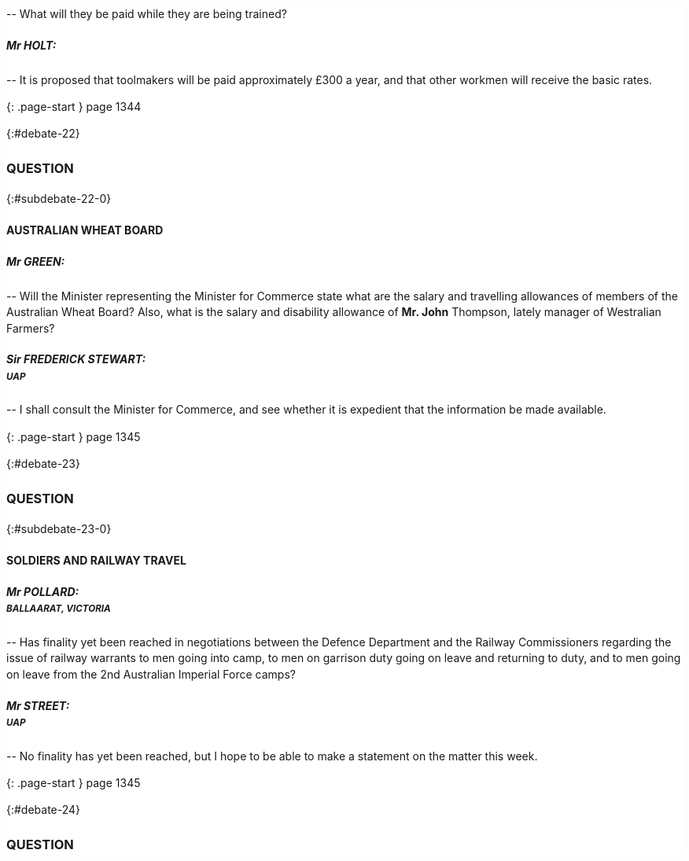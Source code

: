 --  What will they be paid while they are being trained? 

##### Mr HOLT:

-- It is proposed that toolmakers will be paid approximately £300 a year, and that other workmen will receive the basic rates. 

{: .page-start }
page 1344

{:#debate-22}
### QUESTION

{:#subdebate-22-0}
#### AUSTRALIAN WHEAT BOARD

##### Mr GREEN:

-- Will the Minister representing the Minister for Commerce state what are the salary and travelling allowances of members of the Australian Wheat Board? Also, what is the salary and disability allowance of  **Mr. John**  Thompson, lately manager of Westralian Farmers? 

##### Sir FREDERICK STEWART:<br><small class="text-muted">UAP</small>

-- I shall consult the Minister for Commerce, and see whether it is expedient that the information be made available. 

{: .page-start }
page 1345

{:#debate-23}
### QUESTION

{:#subdebate-23-0}
#### SOLDIERS AND RAILWAY TRAVEL

##### Mr POLLARD:<br><small class="text-muted">BALLAARAT, VICTORIA</small>

-- Has finality yet been reached in negotiations between the Defence Department and the Railway Commissioners regarding the issue of railway warrants to men going into camp, to men on garrison duty going on leave and returning to duty, and to men going on leave from the 2nd Australian Imperial Force camps? 

##### Mr STREET:<br><small class="text-muted">UAP</small>

-- No finality has yet been reached, but I hope to be able to make a statement on the matter this week. 

{: .page-start }
page 1345

{:#debate-24}
### QUESTION
